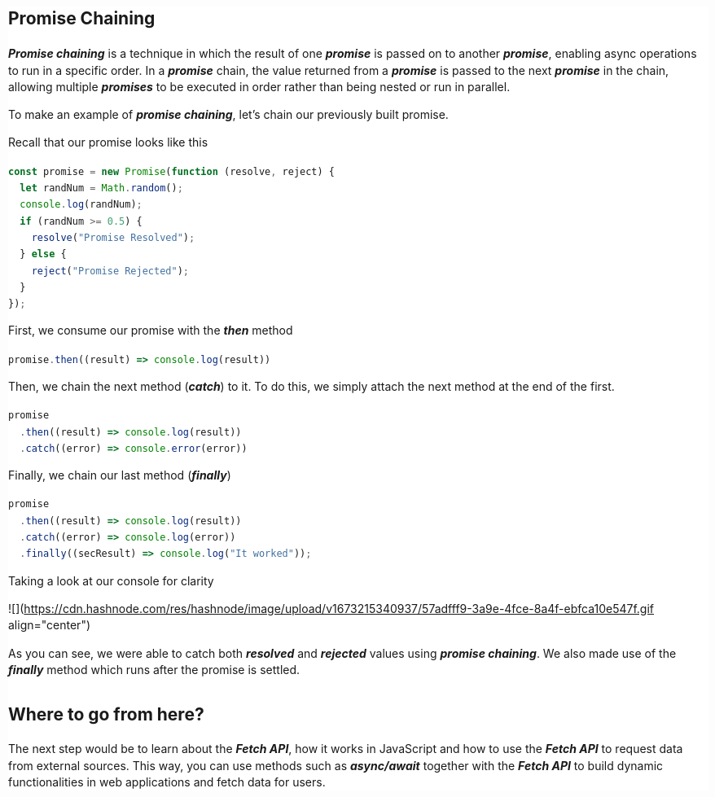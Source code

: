 ## **Promise Chaining**

***Promise chaining*** is a technique in which the result of one ***promise*** is passed on to another ***promise***, enabling async operations to run in a specific order. In a ***promise*** chain, the value returned from a ***promise*** is passed to the next ***promise*** in the chain, allowing multiple ***promises*** to be executed in order rather than being nested or run in parallel.

To make an example of ***promise chaining***, let’s chain our previously built promise.

Recall that our promise looks like this

```javascript
const promise = new Promise(function (resolve, reject) {
  let randNum = Math.random();
  console.log(randNum);
  if (randNum >= 0.5) {
    resolve("Promise Resolved");
  } else {
    reject("Promise Rejected");
  }
});
```

First, we consume our promise with the ***then*** method

```javascript
promise.then((result) => console.log(result))
```

Then, we chain the next method (***catch***) to it. To do this, we simply attach the next method at the end of the first.

```javascript
promise
  .then((result) => console.log(result))
  .catch((error) => console.error(error))
```

Finally, we chain our last method (***finally***)

```javascript
promise
  .then((result) => console.log(result))
  .catch((error) => console.log(error))
  .finally((secResult) => console.log("It worked"));
```

Taking a look at our console for clarity

![](https://cdn.hashnode.com/res/hashnode/image/upload/v1673215340937/57adfff9-3a9e-4fce-8a4f-ebfca10e547f.gif align="center")

As you can see, we were able to catch both ***resolved*** and ***rejected*** values using ***promise chaining***. We also made use of the ***finally*** method which runs after the promise is settled.

## **Where to go from here?**

The next step would be to learn about the ***Fetch API***, how it works in JavaScript and how to use the ***Fetch API*** to request data from external sources. This way, you can use methods such as ***async/await*** together with the ***Fetch API*** to build dynamic functionalities in web applications and fetch data for users.

